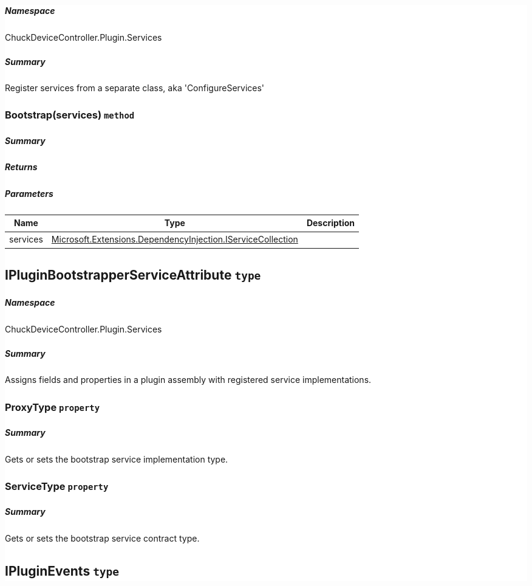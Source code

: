 ##### Namespace

ChuckDeviceController.Plugin.Services

##### Summary

Register services from a separate class, aka 'ConfigureServices'

<a name='M-ChuckDeviceController-Plugin-Services-IPluginBootstrapper-Bootstrap-Microsoft-Extensions-DependencyInjection-IServiceCollection-'></a>
### Bootstrap(services) `method`

##### Summary



##### Returns



##### Parameters

| Name | Type | Description |
| ---- | ---- | ----------- |
| services | [Microsoft.Extensions.DependencyInjection.IServiceCollection](#T-Microsoft-Extensions-DependencyInjection-IServiceCollection 'Microsoft.Extensions.DependencyInjection.IServiceCollection') |  |

<a name='T-ChuckDeviceController-Plugin-Services-IPluginBootstrapperServiceAttribute'></a>
## IPluginBootstrapperServiceAttribute `type`

##### Namespace

ChuckDeviceController.Plugin.Services

##### Summary

Assigns fields and properties in a plugin assembly with registered
service implementations.

<a name='P-ChuckDeviceController-Plugin-Services-IPluginBootstrapperServiceAttribute-ProxyType'></a>
### ProxyType `property`

##### Summary

Gets or sets the bootstrap service implementation type.

<a name='P-ChuckDeviceController-Plugin-Services-IPluginBootstrapperServiceAttribute-ServiceType'></a>
### ServiceType `property`

##### Summary

Gets or sets the bootstrap service contract type.

<a name='T-ChuckDeviceController-Plugin-IPluginEvents'></a>
## IPluginEvents `type`

